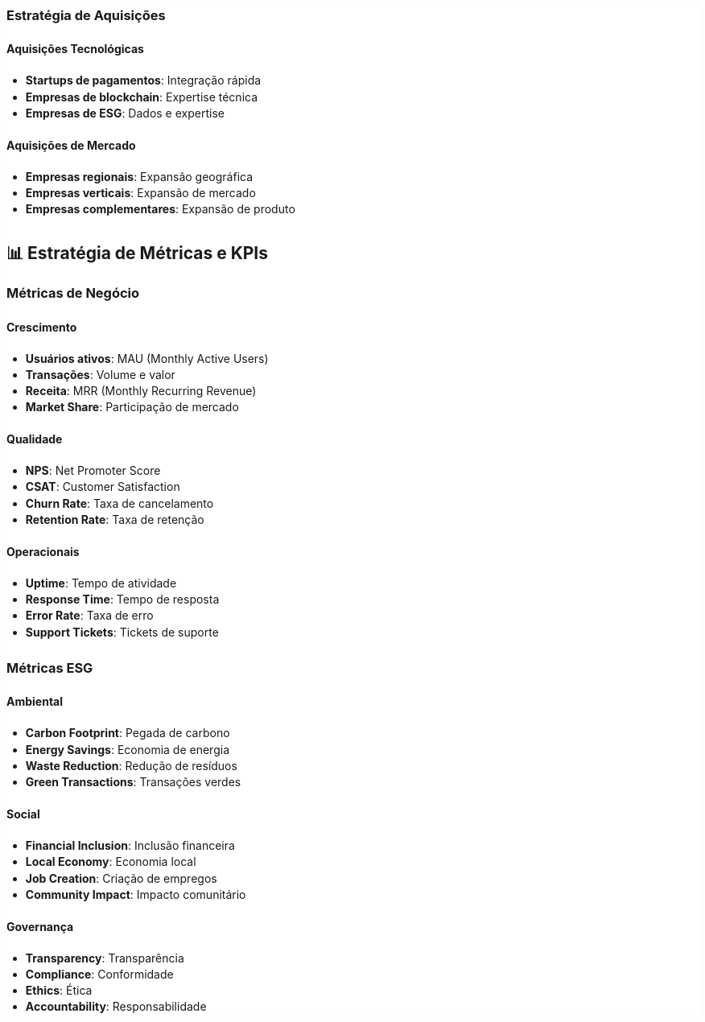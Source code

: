 ### Estratégia de Aquisições

#### Aquisições Tecnológicas
- **Startups de pagamentos**: Integração rápida
- **Empresas de blockchain**: Expertise técnica
- **Empresas de ESG**: Dados e expertise

#### Aquisições de Mercado
- **Empresas regionais**: Expansão geográfica
- **Empresas verticais**: Expansão de mercado
- **Empresas complementares**: Expansão de produto

## 📊 Estratégia de Métricas e KPIs

### Métricas de Negócio

#### Crescimento
- **Usuários ativos**: MAU (Monthly Active Users)
- **Transações**: Volume e valor
- **Receita**: MRR (Monthly Recurring Revenue)
- **Market Share**: Participação de mercado

#### Qualidade
- **NPS**: Net Promoter Score
- **CSAT**: Customer Satisfaction
- **Churn Rate**: Taxa de cancelamento
- **Retention Rate**: Taxa de retenção

#### Operacionais
- **Uptime**: Tempo de atividade
- **Response Time**: Tempo de resposta
- **Error Rate**: Taxa de erro
- **Support Tickets**: Tickets de suporte

### Métricas ESG

#### Ambiental
- **Carbon Footprint**: Pegada de carbono
- **Energy Savings**: Economia de energia
- **Waste Reduction**: Redução de resíduos
- **Green Transactions**: Transações verdes

#### Social
- **Financial Inclusion**: Inclusão financeira
- **Local Economy**: Economia local
- **Job Creation**: Criação de empregos
- **Community Impact**: Impacto comunitário

#### Governança
- **Transparency**: Transparência
- **Compliance**: Conformidade
- **Ethics**: Ética
- **Accountability**: Responsabilidade
